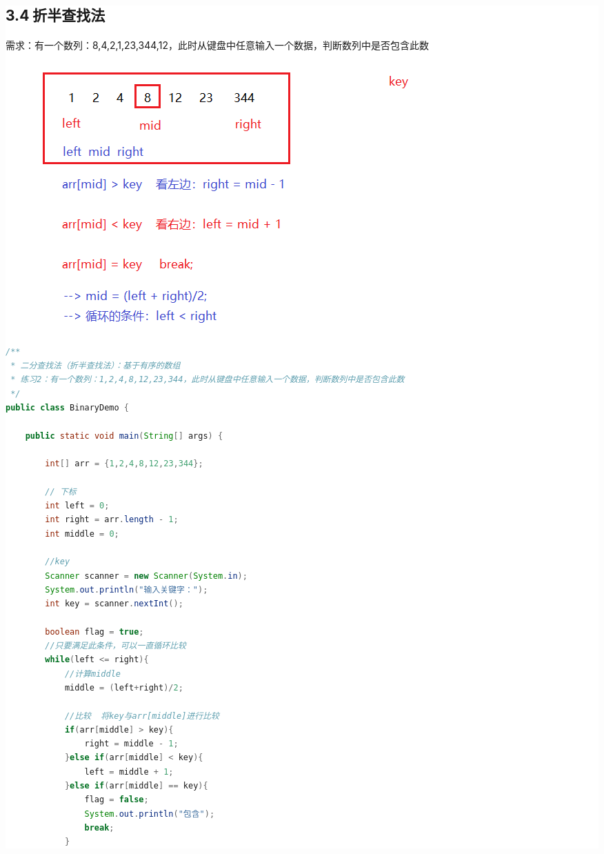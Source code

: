 

## 3.4 折半查找法

需求：有一个数列：8,4,2,1,23,344,12，此时从键盘中任意输入一个数据，判断数列中是否包含此数

![image-20201022191318208](image\image-20201022191318208.png)

```java
/**
 * 二分查找法（折半查找法）：基于有序的数组
 * 练习2：有一个数列：1,2,4,8,12,23,344，此时从键盘中任意输入一个数据，判断数列中是否包含此数
 */
public class BinaryDemo {

    public static void main(String[] args) {

        int[] arr = {1,2,4,8,12,23,344};

        // 下标
        int left = 0;
        int right = arr.length - 1;
        int middle = 0;

        //key
        Scanner scanner = new Scanner(System.in);
        System.out.println("输入关键字：");
        int key = scanner.nextInt();

        boolean flag = true;
        //只要满足此条件，可以一直循环比较
        while(left <= right){
            //计算middle
            middle = (left+right)/2;

            //比较  将key与arr[middle]进行比较
            if(arr[middle] > key){
                right = middle - 1;
            }else if(arr[middle] < key){
                left = middle + 1;
            }else if(arr[middle] == key){
                flag = false;
                System.out.println("包含");
                break;
            }
```